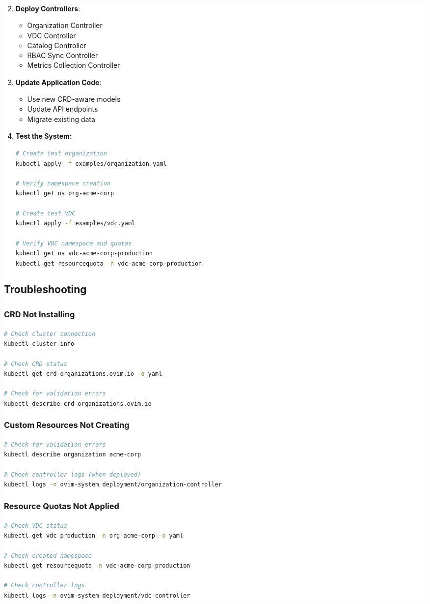 2. **Deploy Controllers**:
   - Organization Controller
   - VDC Controller
   - Catalog Controller
   - RBAC Sync Controller
   - Metrics Collection Controller

3. **Update Application Code**:
   - Use new CRD-aware models
   - Update API endpoints
   - Migrate existing data

4. **Test the System**:
   ```bash
   # Create test organization
   kubectl apply -f examples/organization.yaml
   
   # Verify namespace creation
   kubectl get ns org-acme-corp
   
   # Create test VDC
   kubectl apply -f examples/vdc.yaml
   
   # Verify VDC namespace and quotas
   kubectl get ns vdc-acme-corp-production
   kubectl get resourcequota -n vdc-acme-corp-production
   ```

## Troubleshooting

### CRD Not Installing
```bash
# Check cluster connection
kubectl cluster-info

# Check CRD status
kubectl get crd organizations.ovim.io -o yaml

# Check for validation errors
kubectl describe crd organizations.ovim.io
```

### Custom Resources Not Creating
```bash
# Check for validation errors
kubectl describe organization acme-corp

# Check controller logs (when deployed)
kubectl logs -n ovim-system deployment/organization-controller
```

### Resource Quotas Not Applied
```bash
# Check VDC status
kubectl get vdc production -n org-acme-corp -o yaml

# Check created namespace
kubectl get resourcequota -n vdc-acme-corp-production

# Check controller logs
kubectl logs -n ovim-system deployment/vdc-controller
```
